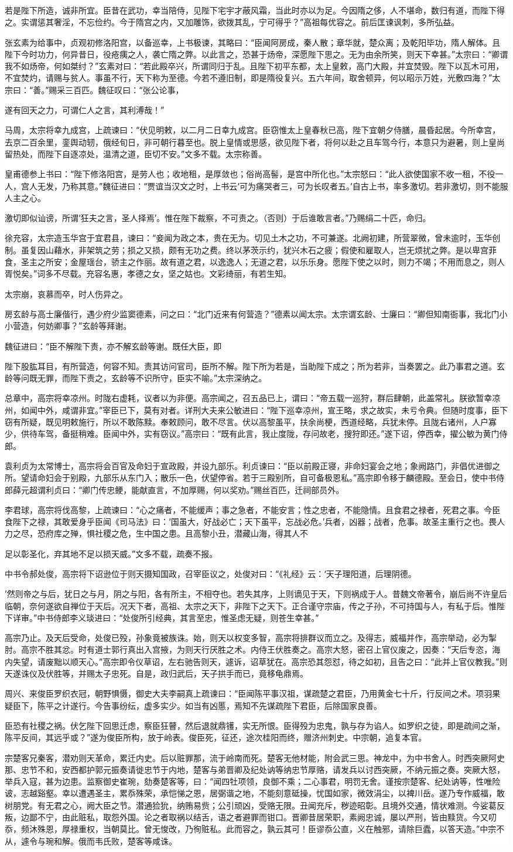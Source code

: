 若是陛下所造，诚非所宜。臣昔在武功，幸当陪侍，见陛下宅宇才蔽风霜，当此时亦以为足。今因隋之侈，人不堪命，数归有道，而陛下得之。实谓惩其奢淫，不忘俭约。今于隋宫之内，又加雕饰，欲拨其乱，宁可得乎？”高祖每优容之。前后匡谏讽刺，多所弘益。  

张玄素为给事中，贞观初修洛阳宫，以备巡幸，上书极谏，其略曰：“臣闻阿房成，秦人散；章华就，楚众离；及乾阳毕功，隋人解体。且陛下今时功力，何异昔日，役疮痍之人，袭亡隋之弊。以此言之，恐甚于炀帝，深愿陛下思之。无为由余所笑，则天下幸甚。”太宗曰：“卿谓我不如炀帝，何如桀纣？”玄素对曰：“若此殿卒兴，所谓同归于乱。且陛下初平东都，太上皇敕，高门大殿，并宜焚毁。陛下以瓦木可用，不宜焚灼，请赐与贫人。事虽不行，天下称为至德。今若不遵旧制，即是隋役复兴。五六年间，取舍顿异，何以昭示万姓，光敷四海？”太宗曰：“善。”赐采三百匹。魏征叹曰：“张公论事，  

遂有回天之力，可谓仁人之言，其利溥哉！”  

马周，太宗将幸九成宫，上疏谏曰：“伏见明敕，以二月二日幸九成宫。臣窃惟太上皇春秋已高，陛下宜朝夕侍膳，晨昏起居。今所幸宫，去京二百余里，銮舆动轫，俄经旬日，非可朝行暮至也。脱上皇情或思感，欲见陛下者，将何以赴之且车驾今行，本意只为避暑，则上皇尚留热处，而陛下自逐凉处，温清之道，臣切不安。”文多不载。太宗称善。  

皇甫德参上书曰：“陛下修洛阳宫，是劳人也；收地租，是厚敛也；俗尚高髻，是宫中所化也。”太宗怒曰：“此人欲使国家不收一租，不役一人，宫人无发，乃称其意。”魏征进曰：“贾谊当汉文之时，上书云‘可为痛哭者三，可为长叹者五。’自古上书，率多激切。若非激切，则不能服人主之心。  

激切即似讪谤，所谓‘狂夫之言，圣人择焉’。惟在陛下裁察，不可责之。（否则）于后谁敢言者。”乃赐绢二十匹，命归。  

徐充容，太宗造玉华宫于宜君县，谏曰：“妾闻为政之本，贵在无为。切见土木之功，不可兼遂。北阙初建，所营翠微，曾未逾时，玉华创制。虽复因山藉水，非架筑之劳；损之又损，颇有无功之费。终以茅茨示约，犹兴木石之疲；假使和雇取人，岂无烦扰之弊。是以卑宫菲食，圣主之所安；金屋瑶台，骄主之作丽。故有道之君，以逸逸人；无道之君，以乐乐身。愿陛下使之以时，则力不竭；不用而息之，则人胥悦矣。”词多不尽载。充容名惠，孝德之女，坚之姑也。文彩绮丽，有若生知。  

太宗崩，哀慕而卒，时人伤异之。  

房玄龄与高士廉偕行，遇少府少监窦德素，问之曰：“北门近来有何营造？”德素以闻太宗。太宗谓玄龄、士廉曰：“卿但知南衙事，我北门小小营造，何妨卿事？”玄龄等拜谢。  

魏征进曰：“臣不解陛下责，亦不解玄龄等谢。既任大臣，即  

陛下股肱耳目，有所营造，何容不知。责其访问官司，臣所不解。陛下所为若是，当助陛下成之；所为若非，当奏罢之。此乃事君之道。玄龄等问既无罪，而陛下责之，玄龄等不识所守，臣实不喻。”太宗深纳之。  

总章中，高宗将幸凉州。时陇右虚耗，议者以为非便。高宗闻之，召五品已上，谓曰：“帝五载一巡狩，群后肆朝，此盖常礼。朕欲暂幸凉州，如闻中外，咸谓非宜。”宰臣已下，莫有对者。详刑大夫来公敏进曰：“陛下巡幸凉州，宣王略，求之故实，未亏令典。但随时度事，臣下窃有所疑，既见明敕施行，所以不敢陈黩。奉敕顾问，敢不尽言。伏以高黎虽平，扶余尚梗，西道经略，兵犹未停。且陇右诸州，人户寡少，供待车驾，备挺稍难。臣闻中外，实有窃议。”高宗曰：“既有此言，我止度陇，存问故老，搜狩即还。”遂下诏，停西幸，擢公敏为黄门侍郎。  

袁利贞为太常博士，高宗将会百官及命妇于宣政殿，并设九部乐。利贞谏曰：“臣以前殿正寝，非命妇宴会之地；象阙路门，非倡优进御之所。望请命妇会于别殿，九部乐从东门入；散乐一色，伏望停省。若于三殿别所，自可备极恩私。”高宗即令移于麟德殿。至会日，使中书侍郎薛元超谓利贞曰：“卿门传忠鲠，能献直言，不加厚赐，何以奖劝。”赐丝百匹，迁祠部员外。  

李君球，高宗将伐高黎，上疏谏曰：“心之痛者，不能缓声；事之急者，不能安言；性之忠者，不能隐情。且食君之禄者，死君之事。今臣食陛下之禄，其敢爱身乎臣闻《司马法》曰：‘国虽大，好战必亡；天下虽平，忘战必危。’兵者，凶器；战者，危事。故圣主重行之也。畏人力之尽，恐府库之殚，惧社稷之危，生中国之患。且高黎小丑，潜藏山海，得其人不  

足以彰圣化，弃其地不足以损天威。”文多不载，疏奏不报。  

中书令郝处俊，高宗将下诏逊位于则天摄知国政，召宰臣议之，处俊对曰：“《礼经》云：‘天子理阳道，后理阴德。  

’然则帝之与后，犹日之与月，阴之与阳，各有所主，不相夺也。若失其序，上则谪见于天，下则祸成于人。昔魏文帝著令，崩后尚不许皇后临朝，奈何遂欲自禅位于天后。况天下者，高祖、太宗之天下，非陛下之天下。正合谨守宗庙，传之子孙，不可持国与人，有私于后。惟陛下详审。”中书侍郎李义琰进曰：“处俊所引经典，其言至忠，惟圣虑无疑，则苍生幸甚。”  

高宗乃止。及天后受命，处俊已殁，孙象竟被族诛。始，则天以权变多智，高宗将排群议而立之。及得志，威福并作，高宗举动，必为掣肘。高宗不胜其忿。时有道士郭行真出入宫掖，为则天行厌胜之术。内侍王伏胜奏之。高宗大怒，密召上官仪废之，因奏：“天后专恣，海内失望，请废黜以顺天心。”高宗即令仪草诏，左右驰告则天，遽诉，诏草犹在。高宗恐其怨怼，待之如初，且告之曰：“此并上官仪教我。”则天遂诛仪及伏胜等，并赐太子忠死。自是，政归武后，天子拱手而已，竟移龟鼎焉。  

周兴、来俊臣罗织衣冠，朝野惧慑，御史大夫李嗣真上疏谏曰：“臣闻陈平事汉祖，谋疏楚之君臣，乃用黄金七十斤，行反间之术。项羽果疑臣下，陈平之计遂行。今告事纷纭，虚多实少。如当有凶慝，焉知不先谋疏陛下君臣，后除国家良善。  

臣恐有社稷之祸。伏乞陛下回思迁虑，察臣狂瞽，然后退就鼎镬，实无所恨。臣得殁为忠鬼，孰与存为谄人。如罗织之徒，即是疏间之渐，陈平反间，其远乎或？”遂为俊臣所构，放于岭表。俊臣死，征还，途次桂阳而终，赠济州刺史。中宗朝，追复本官。  

宗楚客兄秦客，潜劝则天革命，累迁内史。后以赃罪那，流于岭南而死。楚客无他材能，附会武三思。神龙中，为中书舍人。时西突厥阿史那、忠节不和，安西都护郭元振奏请徙忠节于内地，楚客与弟晋卿及纪处讷等纳忠节厚赂，请发兵以讨西突厥，不纳元振之奏。突厥大怒，举兵入寇，甚为边患。监察御史崔琬，劾奏楚客等，曰：“闻四牡项领，良御不乘；二心事君，明罚无舍。谨按宗楚客、纪处讷等，性唯险诐，志越谿壑。幸以遭遇圣主，累忝殊荣，承恺悌之恩，居弼谐之地，不能刻意砥操，忧国如家，微效涓尘，以裨川岳。遂乃专作威福，敢树朋党。有无君之心，阙大臣之节。潜通猃狁，纳贿易赀；公引顽凶，受赂无限。丑闻充斥，秽迹昭彰。且境外交通，情状难测。今娑葛反叛，边鄙不宁，由此赃私，取怨外国。论之者取祸以结舌，语之者避罪而钳口。晋卿昔居荣职，素阙忠诚，屡以严刑，皆由黩货。今又叨忝，频沐殊恩，厚禄重权，当朝莫比。曾无悛改，乃徇赃私。此而容之，孰云其可！臣谬忝公直，义在触邪，请除巨蠹，以答天造。”中宗不从，遽令与琬和解。俄而韦氏败，楚客等咸诛。  
